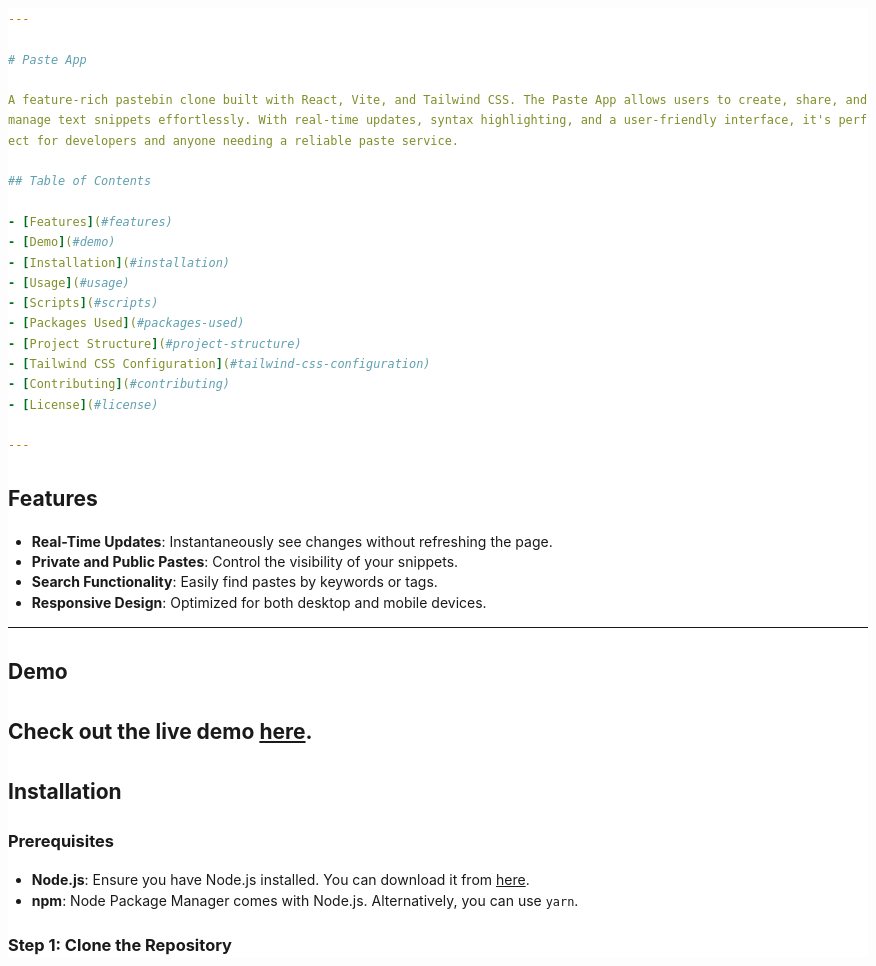 ```yaml
---

# Paste App

A feature-rich pastebin clone built with React, Vite, and Tailwind CSS. The Paste App allows users to create, share, and manage text snippets effortlessly. With real-time updates, syntax highlighting, and a user-friendly interface, it's perfect for developers and anyone needing a reliable paste service.

## Table of Contents

- [Features](#features)
- [Demo](#demo)
- [Installation](#installation)
- [Usage](#usage)
- [Scripts](#scripts)
- [Packages Used](#packages-used)
- [Project Structure](#project-structure)
- [Tailwind CSS Configuration](#tailwind-css-configuration)
- [Contributing](#contributing)
- [License](#license)

---
```


## Features

- **Real-Time Updates**: Instantaneously see changes without refreshing the page.
- **Private and Public Pastes**: Control the visibility of your snippets.
- **Search Functionality**: Easily find pastes by keywords or tags.
- **Responsive Design**: Optimized for both desktop and mobile devices.

---

## Demo

Check out the live demo [here](https://paste-app-kk3m.vercel.app/pastes).
---

## Installation

### Prerequisites

- **Node.js**: Ensure you have Node.js installed. You can download it from [here](https://nodejs.org/).
- **npm**: Node Package Manager comes with Node.js. Alternatively, you can use `yarn`.

### Step 1: Clone the Repository
